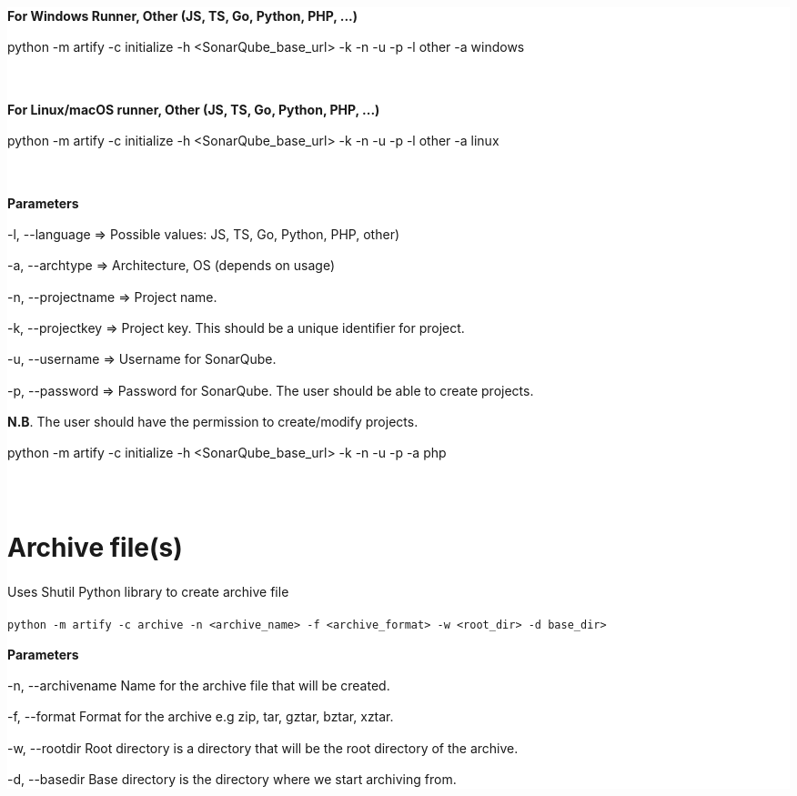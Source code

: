 **For Windows Runner, Other (JS, TS, Go, Python, PHP, ...)**  

python -m artify -c initialize -h <SonarQube_base_url> -k <project-key> -n <project-name> -u <username> -p <password> -l other -a windows

<br>

**For Linux/macOS runner, Other (JS, TS, Go, Python, PHP, ...)**

python -m artify -c initialize -h <SonarQube_base_url> -k <project-key> -n <project-name> -u <username> -p <password> -l other -a linux

<br>

**Parameters**

-l, --language =>  Possible values: JS, TS, Go, Python, PHP, other)

-a, --archtype =>  Architecture, OS (depends on usage)

-n, --projectname => Project name.

-k, --projectkey => Project key. This should be a unique identifier for project.

-u, --username => Username for SonarQube. 

-p, --password => Password for SonarQube. The user should be able to create projects.

**N.B**. The user should have the permission to create/modify projects.

python -m artify -c initialize -h <SonarQube_base_url> -k <project-key> -n <project-name> -u <username> -p <password> -a php


<br>

Archive file(s)
========================================
Uses Shutil Python library to create archive file

`python -m artify -c archive -n <archive_name> -f <archive_format> -w <root_dir> -d base_dir>`

**Parameters**

-n, --archivename  Name for the archive file that will be created.

-f, --format       Format for the archive e.g zip, tar, gztar, bztar, xztar.

-w, --rootdir      Root directory is a directory that will be the root directory of the archive.

-d, --basedir      Base directory is the directory where we start archiving from.